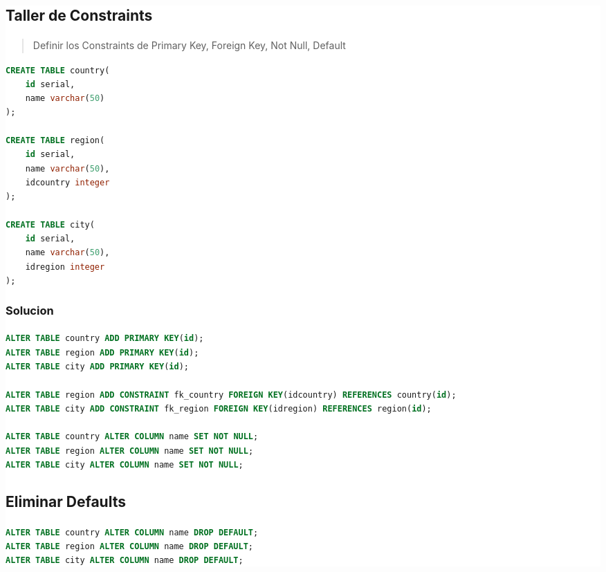 ## Taller de Constraints
> Definir los Constraints de Primary Key, Foreign Key, Not Null, Default
````sql
CREATE TABLE country(
    id serial,
    name varchar(50)
);

CREATE TABLE region(
    id serial,
    name varchar(50),
    idcountry integer
);

CREATE TABLE city(
    id serial,
    name varchar(50),
    idregion integer
);
````
### Solucion
````sql
ALTER TABLE country ADD PRIMARY KEY(id);
ALTER TABLE region ADD PRIMARY KEY(id);
ALTER TABLE city ADD PRIMARY KEY(id);

ALTER TABLE region ADD CONSTRAINT fk_country FOREIGN KEY(idcountry) REFERENCES country(id);
ALTER TABLE city ADD CONSTRAINT fk_region FOREIGN KEY(idregion) REFERENCES region(id);

ALTER TABLE country ALTER COLUMN name SET NOT NULL;
ALTER TABLE region ALTER COLUMN name SET NOT NULL;
ALTER TABLE city ALTER COLUMN name SET NOT NULL;
````

## Eliminar Defaults
````sql
ALTER TABLE country ALTER COLUMN name DROP DEFAULT;
ALTER TABLE region ALTER COLUMN name DROP DEFAULT;
ALTER TABLE city ALTER COLUMN name DROP DEFAULT;
````